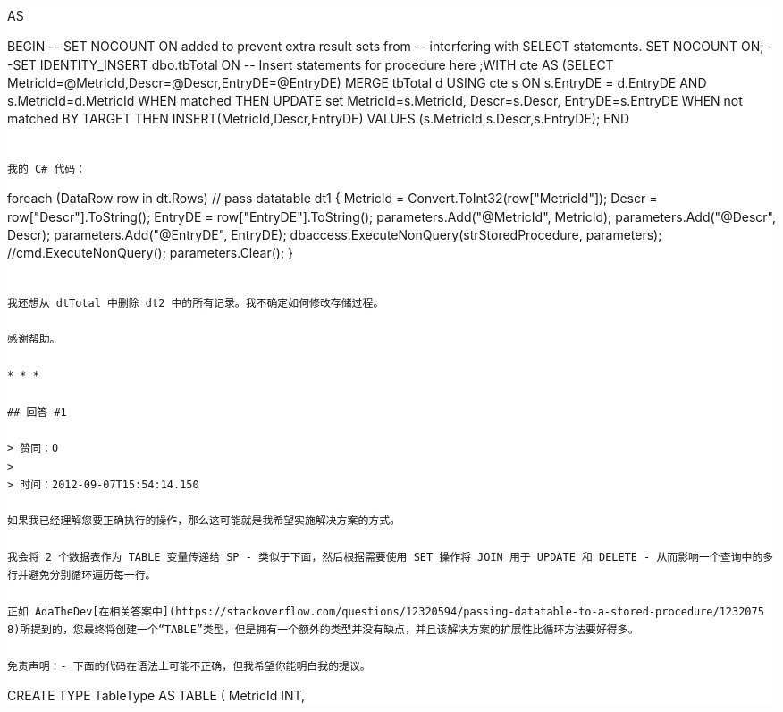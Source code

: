  AS

 BEGIN
-- SET NOCOUNT ON added to prevent extra result sets from
-- interfering with SELECT statements.
SET NOCOUNT ON;
--SET IDENTITY_INSERT dbo.tbTotal ON
-- Insert statements for procedure here
;WITH cte AS (SELECT MetricId=@MetricId,Descr=@Descr,EntryDE=@EntryDE)
 MERGE tbTotal d
 USING cte s
 ON s.EntryDE = d.EntryDE
 AND s.MetricId=d.MetricId
 WHEN matched THEN UPDATE
 set MetricId=s.MetricId,
     Descr=s.Descr,
     EntryDE=s.EntryDE
 WHEN not matched BY TARGET THEN
 INSERT(MetricId,Descr,EntryDE)
 VALUES (s.MetricId,s.Descr,s.EntryDE);
 END 
```

我的 C# 代码：

```
 foreach (DataRow row in dt.Rows) // pass datatable dt1
        {
            MetricId = Convert.ToInt32(row["MetricId"]);
            Descr = row["Descr"].ToString();
            EntryDE = row["EntryDE"].ToString();
            parameters.Add("@MetricId", MetricId);
            parameters.Add("@Descr", Descr);
            parameters.Add("@EntryDE", EntryDE);
            dbaccess.ExecuteNonQuery(strStoredProcedure, parameters); //cmd.ExecuteNonQuery(); 
            parameters.Clear();
        } 
```

我还想从 dtTotal 中删除 dt2 中的所有记录。我不确定如何修改存储过程。

感谢帮助。

* * *

## 回答 #1

> 赞同：0
> 
> 时间：2012-09-07T15:54:14.150

如果我已经理解您要正确执行的操作，那么这可能就是我希望实施解决方案的方式。

我会将 2 个数据表作为 TABLE 变量传递给 SP - 类似于下面，然后根据需要使用 SET 操作将 JOIN 用于 UPDATE 和 DELETE - 从而影响一个查询中的多行并避免分别循环遍历每一行。

正如 AdaTheDev[在相关答案中](https://stackoverflow.com/questions/12320594/passing-datatable-to-a-stored-procedure/12320758)所提到的，您最终将创建一个“TABLE”类型，但是拥有一个额外的类型并没有缺点，并且该解决方案的扩展性比循环方法要好得多。

免责声明：- 下面的代码在语法上可能不正确，但我希望你能明白我的提议。

```
CREATE TYPE TableType AS TABLE
(
 MetricId INT, 